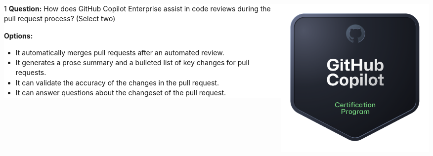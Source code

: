 [<img align="right" alt="GitHub copilot exam logo" width="300" src="github-copilot.png">](https://www.linkedin.com/posts/akashdip2001_github-copilot-exam-activity-7329820228555538432-6DzF)

1 **Question:** 
How does GitHub Copilot Enterprise assist in code reviews during the pull request process? (Select two) 

**Options:** 
* It automatically merges pull requests after an automated review. 
* It generates a prose summary and a bulleted list of key changes for pull requests. 
* It can validate the accuracy of the changes in the pull request. 
* It can answer questions about the changeset of the pull request.
